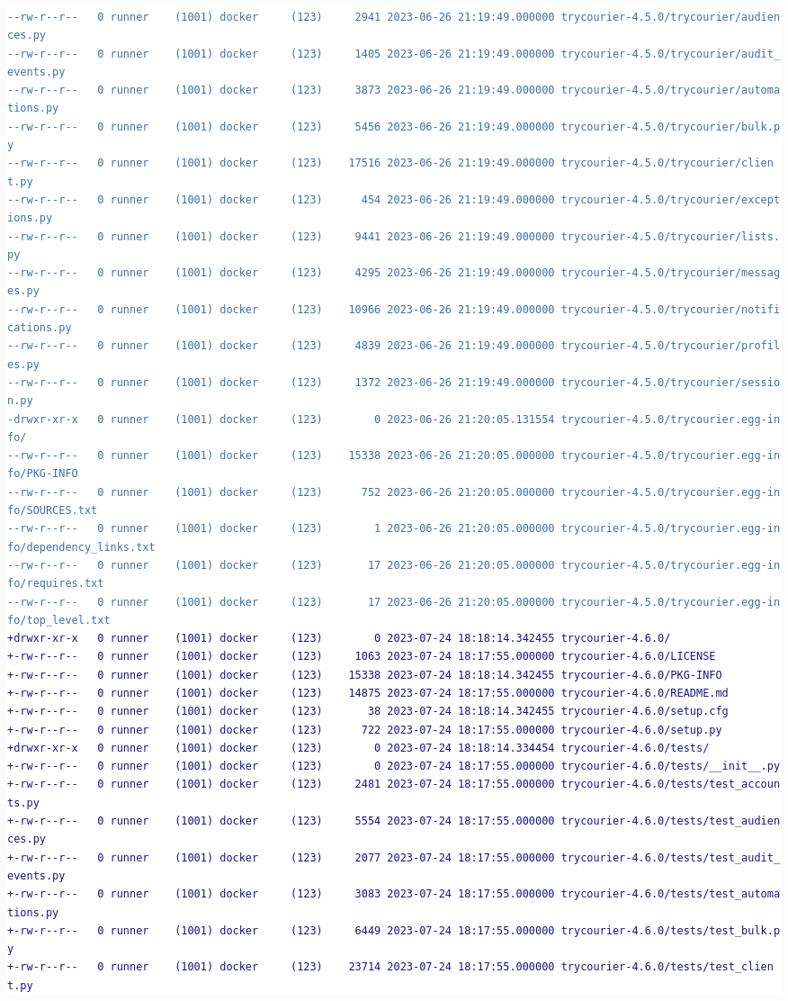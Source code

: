 ```diff
--rw-r--r--   0 runner    (1001) docker     (123)     2941 2023-06-26 21:19:49.000000 trycourier-4.5.0/trycourier/audiences.py
--rw-r--r--   0 runner    (1001) docker     (123)     1405 2023-06-26 21:19:49.000000 trycourier-4.5.0/trycourier/audit_events.py
--rw-r--r--   0 runner    (1001) docker     (123)     3873 2023-06-26 21:19:49.000000 trycourier-4.5.0/trycourier/automations.py
--rw-r--r--   0 runner    (1001) docker     (123)     5456 2023-06-26 21:19:49.000000 trycourier-4.5.0/trycourier/bulk.py
--rw-r--r--   0 runner    (1001) docker     (123)    17516 2023-06-26 21:19:49.000000 trycourier-4.5.0/trycourier/client.py
--rw-r--r--   0 runner    (1001) docker     (123)      454 2023-06-26 21:19:49.000000 trycourier-4.5.0/trycourier/exceptions.py
--rw-r--r--   0 runner    (1001) docker     (123)     9441 2023-06-26 21:19:49.000000 trycourier-4.5.0/trycourier/lists.py
--rw-r--r--   0 runner    (1001) docker     (123)     4295 2023-06-26 21:19:49.000000 trycourier-4.5.0/trycourier/messages.py
--rw-r--r--   0 runner    (1001) docker     (123)    10966 2023-06-26 21:19:49.000000 trycourier-4.5.0/trycourier/notifications.py
--rw-r--r--   0 runner    (1001) docker     (123)     4839 2023-06-26 21:19:49.000000 trycourier-4.5.0/trycourier/profiles.py
--rw-r--r--   0 runner    (1001) docker     (123)     1372 2023-06-26 21:19:49.000000 trycourier-4.5.0/trycourier/session.py
-drwxr-xr-x   0 runner    (1001) docker     (123)        0 2023-06-26 21:20:05.131554 trycourier-4.5.0/trycourier.egg-info/
--rw-r--r--   0 runner    (1001) docker     (123)    15338 2023-06-26 21:20:05.000000 trycourier-4.5.0/trycourier.egg-info/PKG-INFO
--rw-r--r--   0 runner    (1001) docker     (123)      752 2023-06-26 21:20:05.000000 trycourier-4.5.0/trycourier.egg-info/SOURCES.txt
--rw-r--r--   0 runner    (1001) docker     (123)        1 2023-06-26 21:20:05.000000 trycourier-4.5.0/trycourier.egg-info/dependency_links.txt
--rw-r--r--   0 runner    (1001) docker     (123)       17 2023-06-26 21:20:05.000000 trycourier-4.5.0/trycourier.egg-info/requires.txt
--rw-r--r--   0 runner    (1001) docker     (123)       17 2023-06-26 21:20:05.000000 trycourier-4.5.0/trycourier.egg-info/top_level.txt
+drwxr-xr-x   0 runner    (1001) docker     (123)        0 2023-07-24 18:18:14.342455 trycourier-4.6.0/
+-rw-r--r--   0 runner    (1001) docker     (123)     1063 2023-07-24 18:17:55.000000 trycourier-4.6.0/LICENSE
+-rw-r--r--   0 runner    (1001) docker     (123)    15338 2023-07-24 18:18:14.342455 trycourier-4.6.0/PKG-INFO
+-rw-r--r--   0 runner    (1001) docker     (123)    14875 2023-07-24 18:17:55.000000 trycourier-4.6.0/README.md
+-rw-r--r--   0 runner    (1001) docker     (123)       38 2023-07-24 18:18:14.342455 trycourier-4.6.0/setup.cfg
+-rw-r--r--   0 runner    (1001) docker     (123)      722 2023-07-24 18:17:55.000000 trycourier-4.6.0/setup.py
+drwxr-xr-x   0 runner    (1001) docker     (123)        0 2023-07-24 18:18:14.334454 trycourier-4.6.0/tests/
+-rw-r--r--   0 runner    (1001) docker     (123)        0 2023-07-24 18:17:55.000000 trycourier-4.6.0/tests/__init__.py
+-rw-r--r--   0 runner    (1001) docker     (123)     2481 2023-07-24 18:17:55.000000 trycourier-4.6.0/tests/test_accounts.py
+-rw-r--r--   0 runner    (1001) docker     (123)     5554 2023-07-24 18:17:55.000000 trycourier-4.6.0/tests/test_audiences.py
+-rw-r--r--   0 runner    (1001) docker     (123)     2077 2023-07-24 18:17:55.000000 trycourier-4.6.0/tests/test_audit_events.py
+-rw-r--r--   0 runner    (1001) docker     (123)     3083 2023-07-24 18:17:55.000000 trycourier-4.6.0/tests/test_automations.py
+-rw-r--r--   0 runner    (1001) docker     (123)     6449 2023-07-24 18:17:55.000000 trycourier-4.6.0/tests/test_bulk.py
+-rw-r--r--   0 runner    (1001) docker     (123)    23714 2023-07-24 18:17:55.000000 trycourier-4.6.0/tests/test_client.py
```